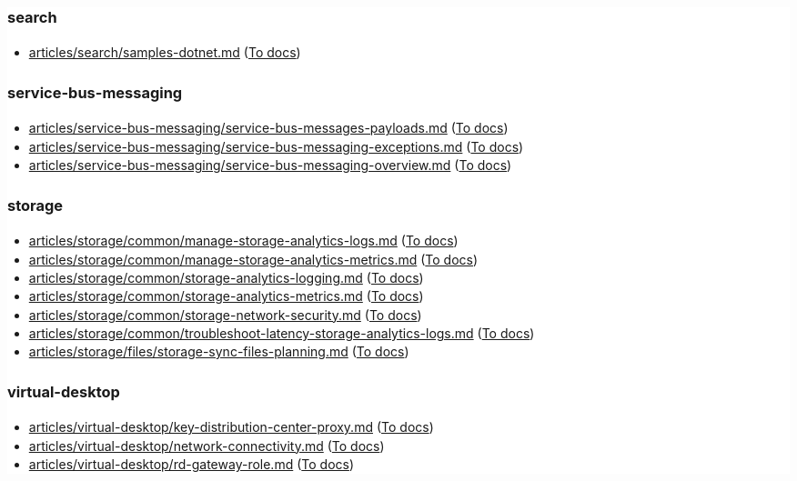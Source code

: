 ### search
- [articles/search/samples-dotnet.md](https://github.com/MicrosoftDocs/azure-docs/compare/e111e3c..61c2eb2#diff-22b3c95a6a88be6bb3d4474a370253493d1b3c38ff74c5d42cdf48a01d7cea23) ([To docs](https://docs.microsoft.com/en-us/azure/search/samples-dotnet?WT.mc_id=AZ-MVP-5003408))
    
### service-bus-messaging
- [articles/service-bus-messaging/service-bus-messages-payloads.md](https://github.com/MicrosoftDocs/azure-docs/compare/e111e3c..61c2eb2#diff-5c905596f9f8f23660bf953ed92dc5db1a4a8e1d7c8c4530b4cdae92c92d6b3d) ([To docs](https://docs.microsoft.com/en-us/azure/service-bus-messaging/service-bus-messages-payloads?WT.mc_id=AZ-MVP-5003408))
- [articles/service-bus-messaging/service-bus-messaging-exceptions.md](https://github.com/MicrosoftDocs/azure-docs/compare/e111e3c..61c2eb2#diff-053e473f92d736a933c9c4b8a68b02d3f5391f330f03871c996cd6f8b1f95b2c) ([To docs](https://docs.microsoft.com/en-us/azure/service-bus-messaging/service-bus-messaging-exceptions?WT.mc_id=AZ-MVP-5003408))
- [articles/service-bus-messaging/service-bus-messaging-overview.md](https://github.com/MicrosoftDocs/azure-docs/compare/e111e3c..61c2eb2#diff-2b67a3794e499022e0b3ae3a65a70fdb265b051cc02004ecbad2868794d8920b) ([To docs](https://docs.microsoft.com/en-us/azure/service-bus-messaging/service-bus-messaging-overview?WT.mc_id=AZ-MVP-5003408))
    
### storage
- [articles/storage/common/manage-storage-analytics-logs.md](https://github.com/MicrosoftDocs/azure-docs/compare/e111e3c..61c2eb2#diff-ebe7cce84d8a1153feecb85fa2d2a9dfc7cb134a53e2c592951d135b2f3db6fb) ([To docs](https://docs.microsoft.com/en-us/azure/storage/common/manage-storage-analytics-logs?WT.mc_id=AZ-MVP-5003408))
- [articles/storage/common/manage-storage-analytics-metrics.md](https://github.com/MicrosoftDocs/azure-docs/compare/e111e3c..61c2eb2#diff-038c86974d32187b377f1324a15cce5526a9bddd583e6478eff883f2bbd16839) ([To docs](https://docs.microsoft.com/en-us/azure/storage/common/manage-storage-analytics-metrics?WT.mc_id=AZ-MVP-5003408))
- [articles/storage/common/storage-analytics-logging.md](https://github.com/MicrosoftDocs/azure-docs/compare/e111e3c..61c2eb2#diff-e68513798bf118e1703c0506d6bc350e25c0813177f2f0ea78532f54a20f1916) ([To docs](https://docs.microsoft.com/en-us/azure/storage/common/storage-analytics-logging?WT.mc_id=AZ-MVP-5003408))
- [articles/storage/common/storage-analytics-metrics.md](https://github.com/MicrosoftDocs/azure-docs/compare/e111e3c..61c2eb2#diff-7c63ae2e461b28d42fd9a405674eb8cc1b0de174ff38f62d79b06a29c96eefc6) ([To docs](https://docs.microsoft.com/en-us/azure/storage/common/storage-analytics-metrics?WT.mc_id=AZ-MVP-5003408))
- [articles/storage/common/storage-network-security.md](https://github.com/MicrosoftDocs/azure-docs/compare/e111e3c..61c2eb2#diff-f7331dc8d6085d8fa484badcb565f9c42b7f3fbc3d85fe7ff48b3b854a727c2a) ([To docs](https://docs.microsoft.com/en-us/azure/storage/common/storage-network-security?WT.mc_id=AZ-MVP-5003408))
- [articles/storage/common/troubleshoot-latency-storage-analytics-logs.md](https://github.com/MicrosoftDocs/azure-docs/compare/e111e3c..61c2eb2#diff-ade9fc002788666b2694155ea3cf024d930be3f1166d8c2d63d5487ff98a9236) ([To docs](https://docs.microsoft.com/en-us/azure/storage/common/troubleshoot-latency-storage-analytics-logs?WT.mc_id=AZ-MVP-5003408))
- [articles/storage/files/storage-sync-files-planning.md](https://github.com/MicrosoftDocs/azure-docs/compare/e111e3c..61c2eb2#diff-2564a1c96b617040e12bdb2d51496a6686b07b364e16a3f1abf0f9d53f3803fc) ([To docs](https://docs.microsoft.com/en-us/azure/storage/files/storage-sync-files-planning?WT.mc_id=AZ-MVP-5003408))
    
### virtual-desktop
- [articles/virtual-desktop/key-distribution-center-proxy.md](https://github.com/MicrosoftDocs/azure-docs/compare/e111e3c..61c2eb2#diff-0607b9bb93d7126e3ab9b5aa7a64633e2142bbec6ab7e625db70865e57df4b70) ([To docs](https://docs.microsoft.com/en-us/azure/virtual-desktop/key-distribution-center-proxy?WT.mc_id=AZ-MVP-5003408))
- [articles/virtual-desktop/network-connectivity.md](https://github.com/MicrosoftDocs/azure-docs/compare/e111e3c..61c2eb2#diff-4c766709ade67f31b7fcc98246e3c8d3209908b4a392c383e13eb6d6a43ecc4c) ([To docs](https://docs.microsoft.com/en-us/azure/virtual-desktop/network-connectivity?WT.mc_id=AZ-MVP-5003408))
- [articles/virtual-desktop/rd-gateway-role.md](https://github.com/MicrosoftDocs/azure-docs/compare/e111e3c..61c2eb2#diff-697b361180786d40a81bd3ca3a23b11080d816a8d33d3cfee52327b5bcea976d) ([To docs](https://docs.microsoft.com/en-us/azure/virtual-desktop/rd-gateway-role?WT.mc_id=AZ-MVP-5003408))
    